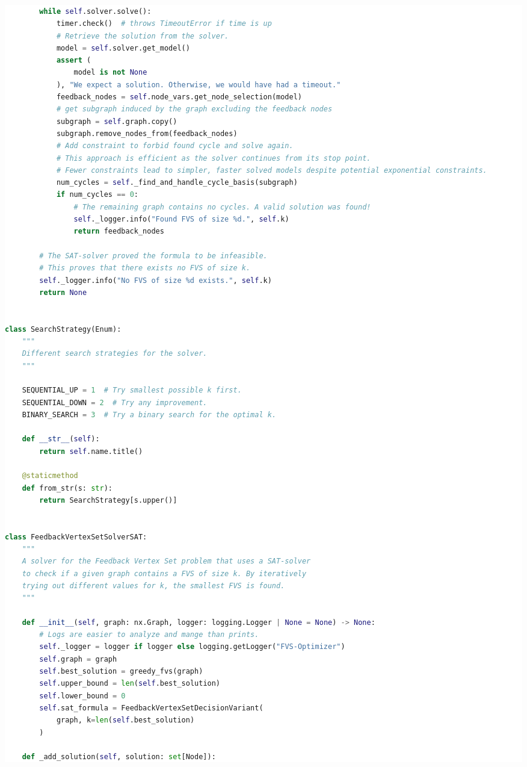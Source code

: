 ```python
        while self.solver.solve():
            timer.check()  # throws TimeoutError if time is up
            # Retrieve the solution from the solver.
            model = self.solver.get_model()
            assert (
                model is not None
            ), "We expect a solution. Otherwise, we would have had a timeout."
            feedback_nodes = self.node_vars.get_node_selection(model)
            # get subgraph induced by the graph excluding the feedback nodes
            subgraph = self.graph.copy()
            subgraph.remove_nodes_from(feedback_nodes)
            # Add constraint to forbid found cycle and solve again.
            # This approach is efficient as the solver continues from its stop point.
            # Fewer constraints lead to simpler, faster solved models despite potential exponential constraints.
            num_cycles = self._find_and_handle_cycle_basis(subgraph)
            if num_cycles == 0:
                # The remaining graph contains no cycles. A valid solution was found!
                self._logger.info("Found FVS of size %d.", self.k)
                return feedback_nodes

        # The SAT-solver proved the formula to be infeasible.
        # This proves that there exists no FVS of size k.
        self._logger.info("No FVS of size %d exists.", self.k)
        return None


class SearchStrategy(Enum):
    """
    Different search strategies for the solver.
    """

    SEQUENTIAL_UP = 1  # Try smallest possible k first.
    SEQUENTIAL_DOWN = 2  # Try any improvement.
    BINARY_SEARCH = 3  # Try a binary search for the optimal k.

    def __str__(self):
        return self.name.title()

    @staticmethod
    def from_str(s: str):
        return SearchStrategy[s.upper()]


class FeedbackVertexSetSolverSAT:
    """
    A solver for the Feedback Vertex Set problem that uses a SAT-solver
    to check if a given graph contains a FVS of size k. By iteratively
    trying out different values for k, the smallest FVS is found.
    """

    def __init__(self, graph: nx.Graph, logger: logging.Logger | None = None) -> None:
        # Logs are easier to analyze and mange than prints.
        self._logger = logger if logger else logging.getLogger("FVS-Optimizer")
        self.graph = graph
        self.best_solution = greedy_fvs(graph)
        self.upper_bound = len(self.best_solution)
        self.lower_bound = 0
        self.sat_formula = FeedbackVertexSetDecisionVariant(
            graph, k=len(self.best_solution)
        )

    def _add_solution(self, solution: set[Node]):
```